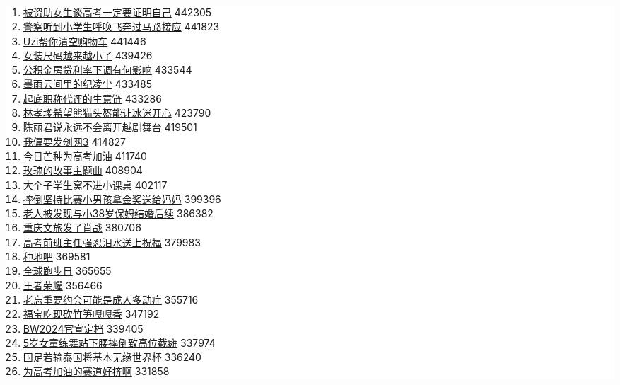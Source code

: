 1. [被资助女生谈高考一定要证明自己](https://s.weibo.com/weibo?q=%23%E8%A2%AB%E8%B5%84%E5%8A%A9%E5%A5%B3%E7%94%9F%E8%B0%88%E9%AB%98%E8%80%83%E4%B8%80%E5%AE%9A%E8%A6%81%E8%AF%81%E6%98%8E%E8%87%AA%E5%B7%B1%23&t=31&band_rank=24&Refer=top) 442305
1. [警察听到小学生呼唤飞奔过马路接应](https://s.weibo.com/weibo?q=%23%E8%AD%A6%E5%AF%9F%E5%90%AC%E5%88%B0%E5%B0%8F%E5%AD%A6%E7%94%9F%E5%91%BC%E5%94%A4%E9%A3%9E%E5%A5%94%E8%BF%87%E9%A9%AC%E8%B7%AF%E6%8E%A5%E5%BA%94%23&t=31&band_rank=25&Refer=top) 441823
1. [Uzi帮你清空购物车](https://s.weibo.com/weibo?q=%23Uzi%E5%B8%AE%E4%BD%A0%E6%B8%85%E7%A9%BA%E8%B4%AD%E7%89%A9%E8%BD%A6%23&t=31&band_rank=43&Refer=top) 441446
1. [女装尺码越来越小了](https://s.weibo.com/weibo?q=%23%E5%A5%B3%E8%A3%85%E5%B0%BA%E7%A0%81%E8%B6%8A%E6%9D%A5%E8%B6%8A%E5%B0%8F%E4%BA%86%23&t=31&band_rank=13&Refer=top) 439426
1. [公积金房贷利率下调有何影响](https://s.weibo.com/weibo?q=%23%E5%85%AC%E7%A7%AF%E9%87%91%E6%88%BF%E8%B4%B7%E5%88%A9%E7%8E%87%E4%B8%8B%E8%B0%83%E6%9C%89%E4%BD%95%E5%BD%B1%E5%93%8D%23&t=31&band_rank=10&Refer=top) 433544
1. [墨雨云间里的纪凌尘](https://s.weibo.com/weibo?q=%23%E5%A2%A8%E9%9B%A8%E4%BA%91%E9%97%B4%E9%87%8C%E7%9A%84%E7%BA%AA%E5%87%8C%E5%B0%98%23&t=31&band_rank=2&Refer=top) 433485
1. [起底职称代评的生意链](https://s.weibo.com/weibo?q=%23%E8%B5%B7%E5%BA%95%E8%81%8C%E7%A7%B0%E4%BB%A3%E8%AF%84%E7%9A%84%E7%94%9F%E6%84%8F%E9%93%BE%23&t=31&band_rank=10&Refer=top) 433286
1. [林孝埈希望熊猫头盔能让冰迷开心](https://s.weibo.com/weibo?q=%23%E6%9E%97%E5%AD%9D%E5%9F%88%E5%B8%8C%E6%9C%9B%E7%86%8A%E7%8C%AB%E5%A4%B4%E7%9B%94%E8%83%BD%E8%AE%A9%E5%86%B0%E8%BF%B7%E5%BC%80%E5%BF%83%23&t=31&band_rank=35&Refer=top) 423790
1. [陈丽君说永远不会离开越剧舞台](https://s.weibo.com/weibo?q=%23%E9%99%88%E4%B8%BD%E5%90%9B%E8%AF%B4%E6%B0%B8%E8%BF%9C%E4%B8%8D%E4%BC%9A%E7%A6%BB%E5%BC%80%E8%B6%8A%E5%89%A7%E8%88%9E%E5%8F%B0%23&t=31&band_rank=10&Refer=top) 419501
1. [我偏要发剑网3](https://s.weibo.com/weibo?q=%23%E6%88%91%E5%81%8F%E8%A6%81%E5%8F%91%E5%89%91%E7%BD%913%23&t=31&band_rank=49&Refer=top) 414827
1. [今日芒种为高考加油](https://s.weibo.com/weibo?q=%23%E4%BB%8A%E6%97%A5%E8%8A%92%E7%A7%8D%E4%B8%BA%E9%AB%98%E8%80%83%E5%8A%A0%E6%B2%B9%23&t=31&band_rank=10&Refer=top) 411740
1. [玫瑰的故事主题曲](https://s.weibo.com/weibo?q=%23%E7%8E%AB%E7%91%B0%E7%9A%84%E6%95%85%E4%BA%8B%E4%B8%BB%E9%A2%98%E6%9B%B2%23&t=31&band_rank=27&Refer=top) 408904
1. [大个子学生窝不进小课桌](https://s.weibo.com/weibo?q=%23%E5%A4%A7%E4%B8%AA%E5%AD%90%E5%AD%A6%E7%94%9F%E7%AA%9D%E4%B8%8D%E8%BF%9B%E5%B0%8F%E8%AF%BE%E6%A1%8C%23&t=31&band_rank=10&Refer=top) 402117
1. [摔倒坚持比赛小男孩拿金奖送给妈妈](https://s.weibo.com/weibo?q=%23%E6%91%94%E5%80%92%E5%9D%9A%E6%8C%81%E6%AF%94%E8%B5%9B%E5%B0%8F%E7%94%B7%E5%AD%A9%E6%8B%BF%E9%87%91%E5%A5%96%E9%80%81%E7%BB%99%E5%A6%88%E5%A6%88%23&t=31&band_rank=36&Refer=top) 399396
1. [老人被发现与小38岁保姆结婚后续](https://s.weibo.com/weibo?q=%23%E8%80%81%E4%BA%BA%E8%A2%AB%E5%8F%91%E7%8E%B0%E4%B8%8E%E5%B0%8F38%E5%B2%81%E4%BF%9D%E5%A7%86%E7%BB%93%E5%A9%9A%E5%90%8E%E7%BB%AD%23&t=31&band_rank=31&Refer=top) 386382
1. [重庆文旅发了肖战](https://s.weibo.com/weibo?q=%23%E9%87%8D%E5%BA%86%E6%96%87%E6%97%85%E5%8F%91%E4%BA%86%E8%82%96%E6%88%98%23&t=31&band_rank=19&Refer=top) 380706
1. [高考前班主任强忍泪水送上祝福](https://s.weibo.com/weibo?q=%23%E9%AB%98%E8%80%83%E5%89%8D%E7%8F%AD%E4%B8%BB%E4%BB%BB%E5%BC%BA%E5%BF%8D%E6%B3%AA%E6%B0%B4%E9%80%81%E4%B8%8A%E7%A5%9D%E7%A6%8F%23&t=31&band_rank=10&Refer=top) 379983
1. [种地吧](https://s.weibo.com/weibo?q=%E7%A7%8D%E5%9C%B0%E5%90%A7&t=31&band_rank=16&Refer=top) 369581
1. [全球跑步日](https://s.weibo.com/weibo?q=%23%E5%85%A8%E7%90%83%E8%B7%91%E6%AD%A5%E6%97%A5%23&t=31&band_rank=10&Refer=top) 365655
1. [王者荣耀](https://s.weibo.com/weibo?q=%E7%8E%8B%E8%80%85%E8%8D%A3%E8%80%80&t=31&band_rank=38&Refer=top) 356466
1. [老忘重要约会可能是成人多动症](https://s.weibo.com/weibo?q=%23%E8%80%81%E5%BF%98%E9%87%8D%E8%A6%81%E7%BA%A6%E4%BC%9A%E5%8F%AF%E8%83%BD%E6%98%AF%E6%88%90%E4%BA%BA%E5%A4%9A%E5%8A%A8%E7%97%87%23&t=31&band_rank=10&Refer=top) 355716
1. [福宝吃现砍竹笋嘎嘎香](https://s.weibo.com/weibo?q=%23%E7%A6%8F%E5%AE%9D%E5%90%83%E7%8E%B0%E7%A0%8D%E7%AB%B9%E7%AC%8B%E5%98%8E%E5%98%8E%E9%A6%99%23&t=31&band_rank=10&Refer=top) 347192
1. [BW2024官宣定档](https://s.weibo.com/weibo?q=BW2024%E5%AE%98%E5%AE%A3%E5%AE%9A%E6%A1%A3&t=31&band_rank=30&Refer=top) 339405
1. [5岁女童练舞站下腰摔倒致高位截瘫](https://s.weibo.com/weibo?q=%235%E5%B2%81%E5%A5%B3%E7%AB%A5%E7%BB%83%E8%88%9E%E7%AB%99%E4%B8%8B%E8%85%B0%E6%91%94%E5%80%92%E8%87%B4%E9%AB%98%E4%BD%8D%E6%88%AA%E7%98%AB%23&t=31&band_rank=50&Refer=top) 337974
1. [国足若输泰国将基本无缘世界杯](https://s.weibo.com/weibo?q=%23%E5%9B%BD%E8%B6%B3%E8%8B%A5%E8%BE%93%E6%B3%B0%E5%9B%BD%E5%B0%86%E5%9F%BA%E6%9C%AC%E6%97%A0%E7%BC%98%E4%B8%96%E7%95%8C%E6%9D%AF%23&t=31&band_rank=28&Refer=top) 336240
1. [为高考加油的赛道好挤啊](https://s.weibo.com/weibo?q=%23%E4%B8%BA%E9%AB%98%E8%80%83%E5%8A%A0%E6%B2%B9%E7%9A%84%E8%B5%9B%E9%81%93%E5%A5%BD%E6%8C%A4%E5%95%8A%23&t=31&band_rank=30&Refer=top) 331858